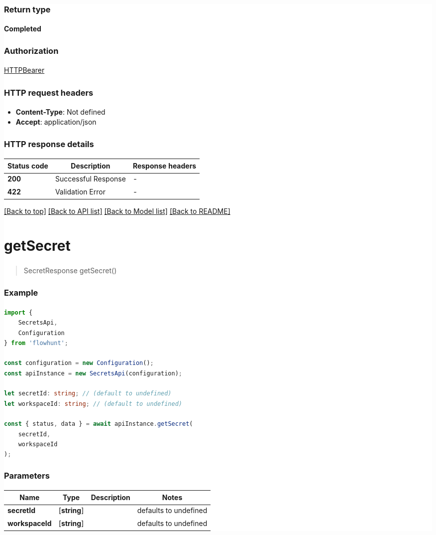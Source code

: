 
### Return type

**Completed**

### Authorization

[HTTPBearer](../README.md#HTTPBearer)

### HTTP request headers

 - **Content-Type**: Not defined
 - **Accept**: application/json


### HTTP response details
| Status code | Description | Response headers |
|-------------|-------------|------------------|
|**200** | Successful Response |  -  |
|**422** | Validation Error |  -  |

[[Back to top]](#) [[Back to API list]](../README.md#documentation-for-api-endpoints) [[Back to Model list]](../README.md#documentation-for-models) [[Back to README]](../README.md)

# **getSecret**
> SecretResponse getSecret()


### Example

```typescript
import {
    SecretsApi,
    Configuration
} from 'flowhunt';

const configuration = new Configuration();
const apiInstance = new SecretsApi(configuration);

let secretId: string; // (default to undefined)
let workspaceId: string; // (default to undefined)

const { status, data } = await apiInstance.getSecret(
    secretId,
    workspaceId
);
```

### Parameters

|Name | Type | Description  | Notes|
|------------- | ------------- | ------------- | -------------|
| **secretId** | [**string**] |  | defaults to undefined|
| **workspaceId** | [**string**] |  | defaults to undefined|
